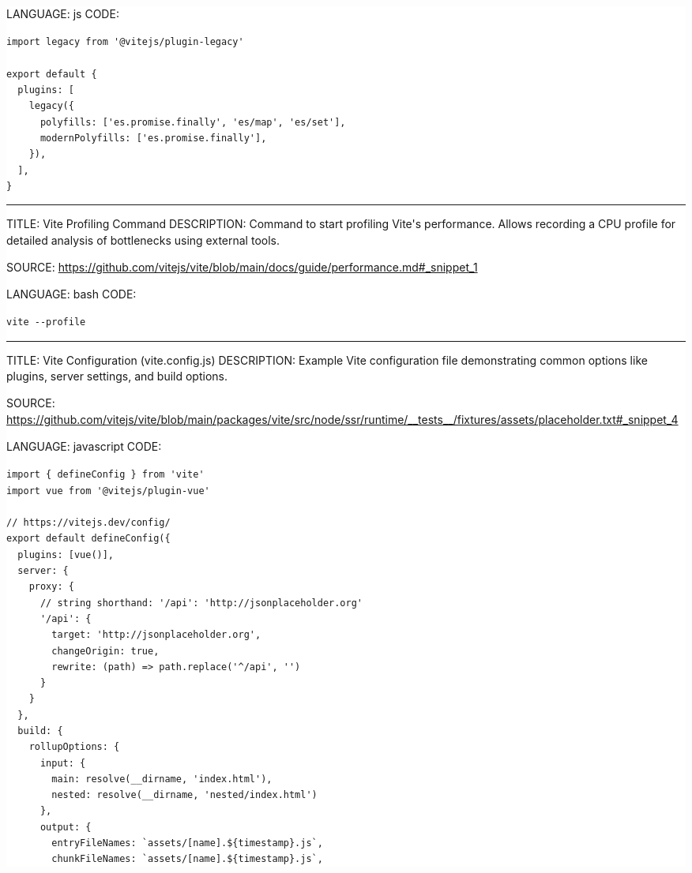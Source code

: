 LANGUAGE: js
CODE:

```
import legacy from '@vitejs/plugin-legacy'

export default {
  plugins: [
    legacy({
      polyfills: ['es.promise.finally', 'es/map', 'es/set'],
      modernPolyfills: ['es.promise.finally'],
    }),
  ],
}
```

----------------------------------------

TITLE: Vite Profiling Command
DESCRIPTION: Command to start profiling Vite's performance. Allows recording a CPU profile for detailed analysis of bottlenecks using external tools.

SOURCE: <https://github.com/vitejs/vite/blob/main/docs/guide/performance.md#_snippet_1>

LANGUAGE: bash
CODE:

```
vite --profile
```

----------------------------------------

TITLE: Vite Configuration (vite.config.js)
DESCRIPTION: Example Vite configuration file demonstrating common options like plugins, server settings, and build options.

SOURCE: <https://github.com/vitejs/vite/blob/main/packages/vite/src/node/ssr/runtime/__tests__/fixtures/assets/placeholder.txt#_snippet_4>

LANGUAGE: javascript
CODE:

```
import { defineConfig } from 'vite'
import vue from '@vitejs/plugin-vue'

// https://vitejs.dev/config/
export default defineConfig({
  plugins: [vue()],
  server: {
    proxy: {
      // string shorthand: '/api': 'http://jsonplaceholder.org'
      '/api': {
        target: 'http://jsonplaceholder.org',
        changeOrigin: true,
        rewrite: (path) => path.replace('^/api', '')
      }
    }
  },
  build: {
    rollupOptions: {
      input: {
        main: resolve(__dirname, 'index.html'),
        nested: resolve(__dirname, 'nested/index.html')
      },
      output: {
        entryFileNames: `assets/[name].${timestamp}.js`,
        chunkFileNames: `assets/[name].${timestamp}.js`,
```
